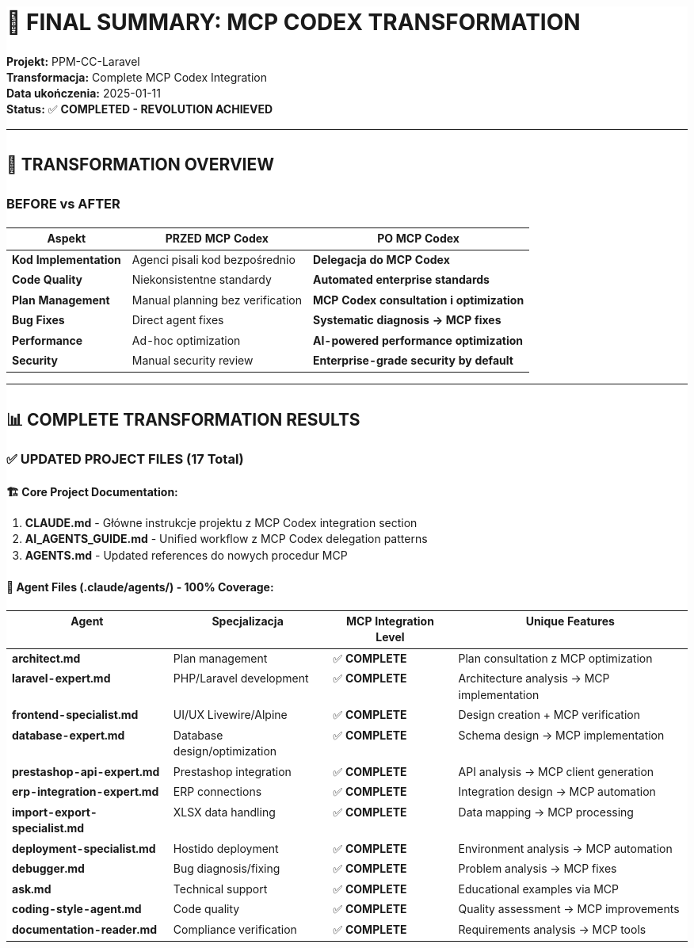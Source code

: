 # 🎉 FINAL SUMMARY: MCP CODEX TRANSFORMATION

**Projekt:** PPM-CC-Laravel  
**Transformacja:** Complete MCP Codex Integration  
**Data ukończenia:** 2025-01-11  
**Status:** ✅ **COMPLETED - REVOLUTION ACHIEVED**

---

## 🚀 TRANSFORMATION OVERVIEW

### BEFORE vs AFTER

| Aspekt | PRZED MCP Codex | PO MCP Codex |
|--------|----------------|--------------|
| **Kod Implementation** | Agenci pisali kod bezpośrednio | **Delegacja do MCP Codex** |
| **Code Quality** | Niekonsistentne standardy | **Automated enterprise standards** |
| **Plan Management** | Manual planning bez verification | **MCP Codex consultation i optimization** |
| **Bug Fixes** | Direct agent fixes | **Systematic diagnosis → MCP fixes** |
| **Performance** | Ad-hoc optimization | **AI-powered performance optimization** |
| **Security** | Manual security review | **Enterprise-grade security by default** |

---

## 📊 COMPLETE TRANSFORMATION RESULTS

### ✅ UPDATED PROJECT FILES (17 Total)

#### 🏗️ **Core Project Documentation:**
1. **CLAUDE.md** - Główne instrukcje projektu z MCP Codex integration section
2. **AI_AGENTS_GUIDE.md** - Unified workflow z MCP Codex delegation patterns
3. **AGENTS.md** - Updated references do nowych procedur MCP

#### 🤖 **Agent Files (.claude/agents/) - 100% Coverage:**

| Agent | Specjalizacja | MCP Integration Level | Unique Features |
|-------|--------------|---------------------|-----------------|
| **architect.md** | Plan management | ✅ **COMPLETE** | Plan consultation z MCP optimization |
| **laravel-expert.md** | PHP/Laravel development | ✅ **COMPLETE** | Architecture analysis → MCP implementation |
| **frontend-specialist.md** | UI/UX Livewire/Alpine | ✅ **COMPLETE** | Design creation + MCP verification |
| **database-expert.md** | Database design/optimization | ✅ **COMPLETE** | Schema design → MCP implementation |
| **prestashop-api-expert.md** | Prestashop integration | ✅ **COMPLETE** | API analysis → MCP client generation |
| **erp-integration-expert.md** | ERP connections | ✅ **COMPLETE** | Integration design → MCP automation |
| **import-export-specialist.md** | XLSX data handling | ✅ **COMPLETE** | Data mapping → MCP processing |
| **deployment-specialist.md** | Hostido deployment | ✅ **COMPLETE** | Environment analysis → MCP automation |
| **debugger.md** | Bug diagnosis/fixing | ✅ **COMPLETE** | Problem analysis → MCP fixes |
| **ask.md** | Technical support | ✅ **COMPLETE** | Educational examples via MCP |
| **coding-style-agent.md** | Code quality | ✅ **COMPLETE** | Quality assessment → MCP improvements |
| **documentation-reader.md** | Compliance verification | ✅ **COMPLETE** | Requirements analysis → MCP tools |
